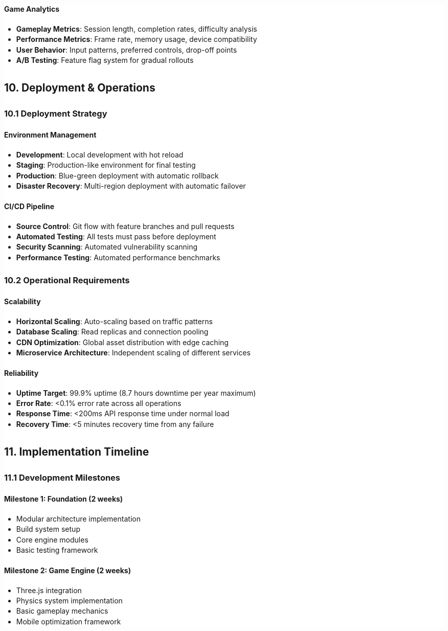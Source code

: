 #### Game Analytics
- **Gameplay Metrics**: Session length, completion rates, difficulty analysis
- **Performance Metrics**: Frame rate, memory usage, device compatibility
- **User Behavior**: Input patterns, preferred controls, drop-off points
- **A/B Testing**: Feature flag system for gradual rollouts

## 10. Deployment & Operations

### 10.1 Deployment Strategy

#### Environment Management
- **Development**: Local development with hot reload
- **Staging**: Production-like environment for final testing
- **Production**: Blue-green deployment with automatic rollback
- **Disaster Recovery**: Multi-region deployment with automatic failover

#### CI/CD Pipeline
- **Source Control**: Git flow with feature branches and pull requests
- **Automated Testing**: All tests must pass before deployment
- **Security Scanning**: Automated vulnerability scanning
- **Performance Testing**: Automated performance benchmarks

### 10.2 Operational Requirements

#### Scalability
- **Horizontal Scaling**: Auto-scaling based on traffic patterns
- **Database Scaling**: Read replicas and connection pooling
- **CDN Optimization**: Global asset distribution with edge caching
- **Microservice Architecture**: Independent scaling of different services

#### Reliability
- **Uptime Target**: 99.9% uptime (8.7 hours downtime per year maximum)
- **Error Rate**: <0.1% error rate across all operations
- **Response Time**: <200ms API response time under normal load
- **Recovery Time**: <5 minutes recovery time from any failure

## 11. Implementation Timeline

### 11.1 Development Milestones

#### Milestone 1: Foundation (2 weeks)
- Modular architecture implementation
- Build system setup
- Core engine modules
- Basic testing framework

#### Milestone 2: Game Engine (2 weeks)
- Three.js integration
- Physics system implementation
- Basic gameplay mechanics
- Mobile optimization framework
